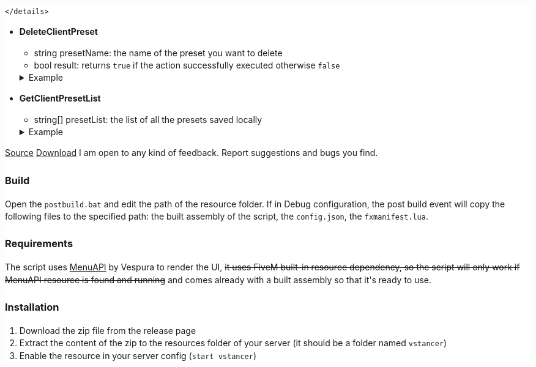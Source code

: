     </details>
* **DeleteClientPreset**
    * string presetName: the name of the preset you want to delete
    * bool result: returns `true` if the action successfully executed otherwise `false`
    
    <details>
    <summary>Example</summary>

    C#:
    ```csharp
    bool result = Exports["vstancer"].DeleteClientPreset(presetName);
    ```
    Lua:
    ```lua
    local result = exports["vstancer"]:DeleteClientPreset(presetName);
    ```

    </details>
* **GetClientPresetList**
    * string[] presetList: the list of all the presets saved locally
    
    <details>
    <summary>Example</summary>

    C#:
    ```csharp
    string[] presetList = Exports["vstancer"].GetClientPresetList();
    ```
    Lua:
    ```lua
    local presetList = exports["vstancer"]:GetClientPresetList();
    ```

    </details>

[Source](https://github.com/carmineos/fivem-vstancer)
[Download](https://github.com/carmineos/fivem-vstancer/releases)
I am open to any kind of feedback. Report suggestions and bugs you find.

### Build
Open the `postbuild.bat` and edit the path of the resource folder. If in Debug configuration, the post build event will copy the following files to the specified path: the built assembly of the script, the `config.json`, the `fxmanifest.lua`.

### Requirements
The script uses [MenuAPI](https://github.com/TomGrobbe/MenuAPI) by Vespura to render the UI, ~~it uses FiveM built-in resource dependency, so the script will only work if MenuAPI resource is found and running~~ and comes already with a built assembly so that it's ready to use.

### Installation
1. Download the zip file from the release page
2. Extract the content of the zip to the resources folder of your server (it should be a folder named `vstancer`)
3. Enable the resource in your server config (`start vstancer`)
